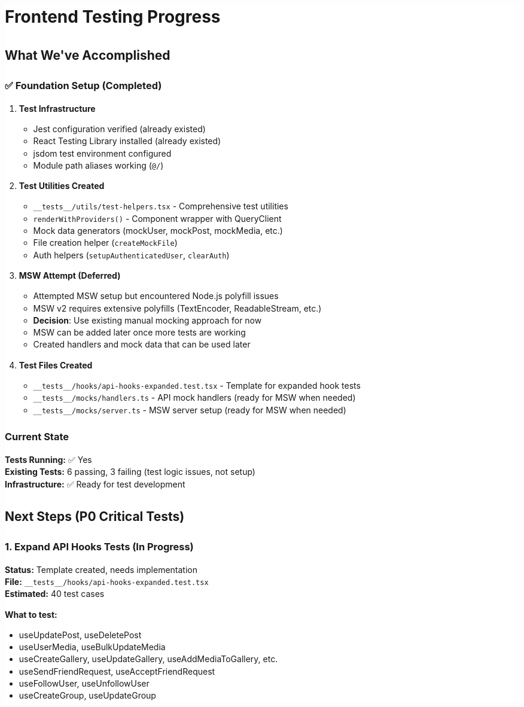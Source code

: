 # Frontend Testing Progress

## What We've Accomplished

### ✅ Foundation Setup (Completed)

1. **Test Infrastructure**
   - Jest configuration verified (already existed)
   - React Testing Library installed (already existed)
   - jsdom test environment configured
   - Module path aliases working (`@/`)

2. **Test Utilities Created**
   - `__tests__/utils/test-helpers.tsx` - Comprehensive test utilities
   - `renderWithProviders()` - Component wrapper with QueryClient
   - Mock data generators (mockUser, mockPost, mockMedia, etc.)
   - File creation helper (`createMockFile`)
   - Auth helpers (`setupAuthenticatedUser`, `clearAuth`)

3. **MSW Attempt (Deferred)**
   - Attempted MSW setup but encountered Node.js polyfill issues
   - MSW v2 requires extensive polyfills (TextEncoder, ReadableStream, etc.)
   - **Decision**: Use existing manual mocking approach for now
   - MSW can be added later once more tests are working
   - Created handlers and mock data that can be used later

4. **Test Files Created**
   - `__tests__/hooks/api-hooks-expanded.test.tsx` - Template for expanded hook tests
   - `__tests__/mocks/handlers.ts` - API mock handlers (ready for MSW when needed)
   - `__tests__/mocks/server.ts` - MSW server setup (ready for MSW when needed)

### Current State

**Tests Running:** ✅ Yes  
**Existing Tests:** 6 passing, 3 failing (test logic issues, not setup)  
**Infrastructure:** ✅ Ready for test development

## Next Steps (P0 Critical Tests)

### 1. Expand API Hooks Tests (In Progress)
**Status:** Template created, needs implementation  
**File:** `__tests__/hooks/api-hooks-expanded.test.tsx`  
**Estimated:** 40 test cases

**What to test:**
- useUpdatePost, useDeletePost
- useUserMedia, useBulkUpdateMedia
- useCreateGallery, useUpdateGallery, useAddMediaToGallery, etc.
- useSendFriendRequest, useAcceptFriendRequest
- useFollowUser, useUnfollowUser
- useCreateGroup, useUpdateGroup
